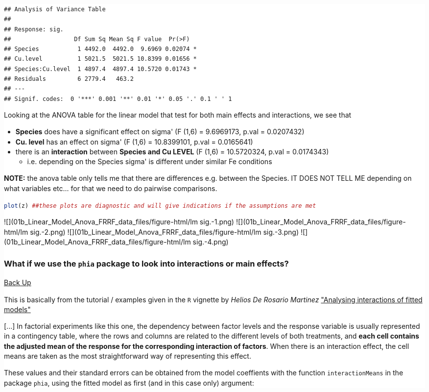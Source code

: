```
## Analysis of Variance Table
## 
## Response: sig.
##                  Df Sum Sq Mean Sq F value  Pr(>F)  
## Species           1 4492.0  4492.0  9.6969 0.02074 *
## Cu.level          1 5021.5  5021.5 10.8399 0.01656 *
## Species:Cu.level  1 4897.4  4897.4 10.5720 0.01743 *
## Residuals         6 2779.4   463.2                  
## ---
## Signif. codes:  0 '***' 0.001 '**' 0.01 '*' 0.05 '.' 0.1 ' ' 1
```



Looking at the ANOVA table for the linear model that test for both main effects and interactions, we see that

* __Species__ does have a significant effect on sigma' (F (1,6) = 9.6969173, p.val = 0.0207432)
* __Cu. level__ has an effect on sigma' (F (1,6) = 10.8399101, p.val = 0.0165641)
* there is an __interaction__ between __Species and Cu LEVEL__ (F (1,6) = 10.5720324, p.val = 0.0174343)
    + i.e. depending on the Species sigma' is different under similar Fe conditions


__NOTE:__ the anova table only tells me that there are differences e.g. between the Species. IT DOES NOT TELL ME depending on what variables etc... for that we need to do pairwise comparisons.





```r
plot(z) ##these plots are diagnostic and will give indications if the assumptions are met
```

![](01b_Linear_Model_Anova_FRRF_data_files/figure-html/lm sig.-1.png) ![](01b_Linear_Model_Anova_FRRF_data_files/figure-html/lm sig.-2.png) ![](01b_Linear_Model_Anova_FRRF_data_files/figure-html/lm sig.-3.png) ![](01b_Linear_Model_Anova_FRRF_data_files/figure-html/lm sig.-4.png) 



### What if we use the `phia` package to look into interactions or main effects?

<a id="phia_interaction"></a>

[Back Up](#BackUP)

This is basically from the tutorial / examples given in the `R` vignette by _Helios De Rosario Martinez_ ["Analysing interactions of fitted models"](https://cran.r-project.org/web/packages/phia/vignettes/phia.pdf)

[...] In factorial experiments like this one, the dependency between factor levels and the response variable is usually represented in a contingency table, where the rows and columns are related to the different levels of both treatments, and __each cell contains the adjusted mean of the response for the corresponding interaction of factors__. When there is an interaction effect, the cell means are taken as the most straightforward way of representing this effect. 

These values and their standard errors can be obtained from the model coeffients with the function `interactionMeans` in the package `phia`, using the fitted model as first (and in this case only) argument:
